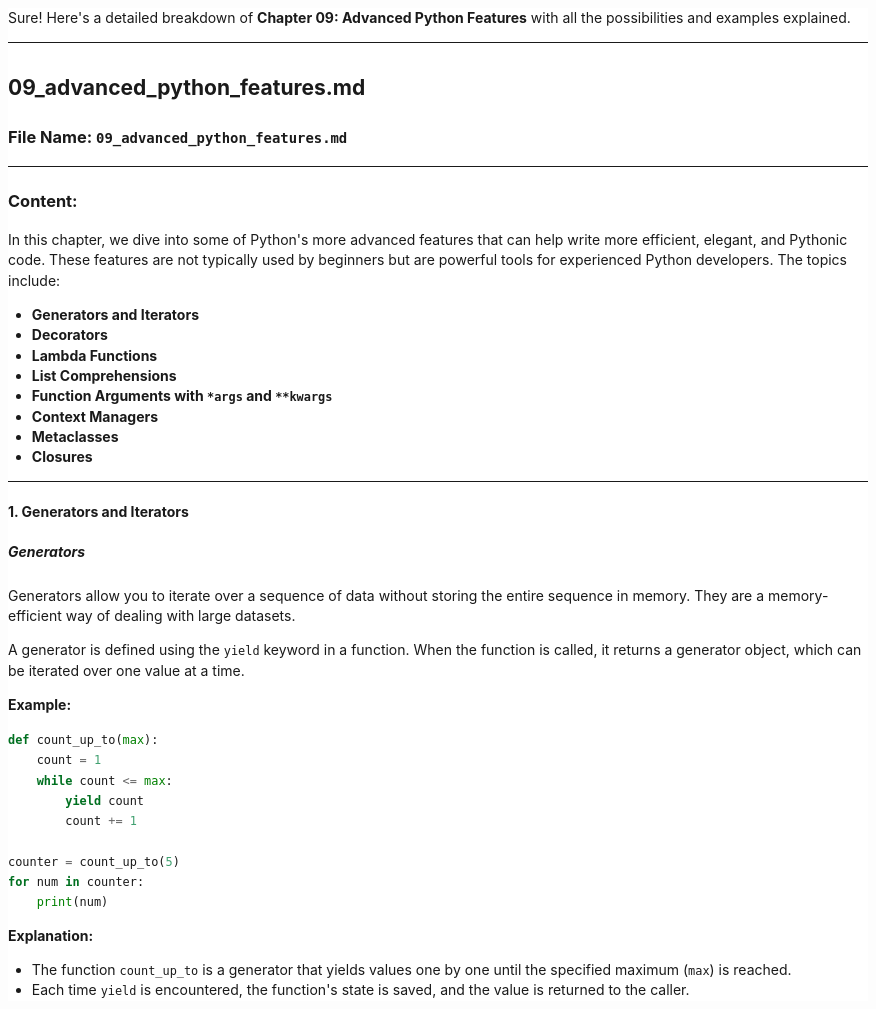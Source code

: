 Sure! Here's a detailed breakdown of **Chapter 09: Advanced Python Features** with all the possibilities and examples explained.

---

## **09_advanced_python_features.md**

### **File Name:** `09_advanced_python_features.md`

---

### **Content:**

In this chapter, we dive into some of Python's more advanced features that can help write more efficient, elegant, and Pythonic code. These features are not typically used by beginners but are powerful tools for experienced Python developers. The topics include:

- **Generators and Iterators**
- **Decorators**
- **Lambda Functions**
- **List Comprehensions**
- **Function Arguments with `*args` and `**kwargs`**
- **Context Managers**
- **Metaclasses**
- **Closures**

---

#### **1. Generators and Iterators**

##### **Generators**
Generators allow you to iterate over a sequence of data without storing the entire sequence in memory. They are a memory-efficient way of dealing with large datasets.

A generator is defined using the `yield` keyword in a function. When the function is called, it returns a generator object, which can be iterated over one value at a time.

**Example:**

```python
def count_up_to(max):
    count = 1
    while count <= max:
        yield count
        count += 1

counter = count_up_to(5)
for num in counter:
    print(num)
```

**Explanation:**
- The function `count_up_to` is a generator that yields values one by one until the specified maximum (`max`) is reached.
- Each time `yield` is encountered, the function's state is saved, and the value is returned to the caller.

